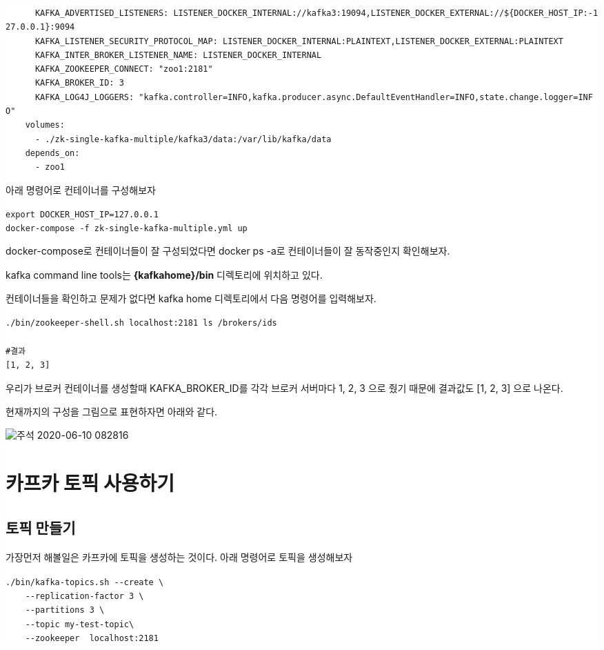 ```
      KAFKA_ADVERTISED_LISTENERS: LISTENER_DOCKER_INTERNAL://kafka3:19094,LISTENER_DOCKER_EXTERNAL://${DOCKER_HOST_IP:-127.0.0.1}:9094
      KAFKA_LISTENER_SECURITY_PROTOCOL_MAP: LISTENER_DOCKER_INTERNAL:PLAINTEXT,LISTENER_DOCKER_EXTERNAL:PLAINTEXT
      KAFKA_INTER_BROKER_LISTENER_NAME: LISTENER_DOCKER_INTERNAL
      KAFKA_ZOOKEEPER_CONNECT: "zoo1:2181"
      KAFKA_BROKER_ID: 3
      KAFKA_LOG4J_LOGGERS: "kafka.controller=INFO,kafka.producer.async.DefaultEventHandler=INFO,state.change.logger=INFO"
    volumes:
      - ./zk-single-kafka-multiple/kafka3/data:/var/lib/kafka/data
    depends_on:
      - zoo1
```

아래 명령어로 컨테이너를 구성해보자

```
export DOCKER_HOST_IP=127.0.0.1
docker-compose -f zk-single-kafka-multiple.yml up
```

docker-compose로 컨테이너들이 잘 구성되었다면 docker ps -a로 컨테이너들이 잘 동작중인지 확인해보자.



kafka command line tools는 **{kafkahome}/bin** 디렉토리에 위치하고 있다.

컨테이너들을 확인하고 문제가 없다면 kafka home 디렉토리에서 다음 명령어를 입력해보자.

```
./bin/zookeeper-shell.sh localhost:2181 ls /brokers/ids

#결과
[1, 2, 3]
```

우리가 브로커 컨테이너를 생성할때 KAFKA_BROKER_ID를 각각 브로커 서버마다 1, 2, 3 으로 줬기 때문에 결과값도 [1, 2, 3] 으로 나온다.

현재까지의 구성을 그림으로 표현하자면 아래와 같다.



![주석 2020-06-10 082816](https://user-images.githubusercontent.com/30790184/84219980-baca5180-ab0c-11ea-9e99-c5816d825f4d.png)

# 카프카 토픽 사용하기

## 토픽 만들기

가장먼저 해볼일은 카프카에 토픽을 생성하는 것이다. 아래 명령어로 토픽을 생성해보자

```
./bin/kafka-topics.sh --create \
    --replication-factor 3 \
    --partitions 3 \
    --topic my-test-topic\
    --zookeeper  localhost:2181
```
